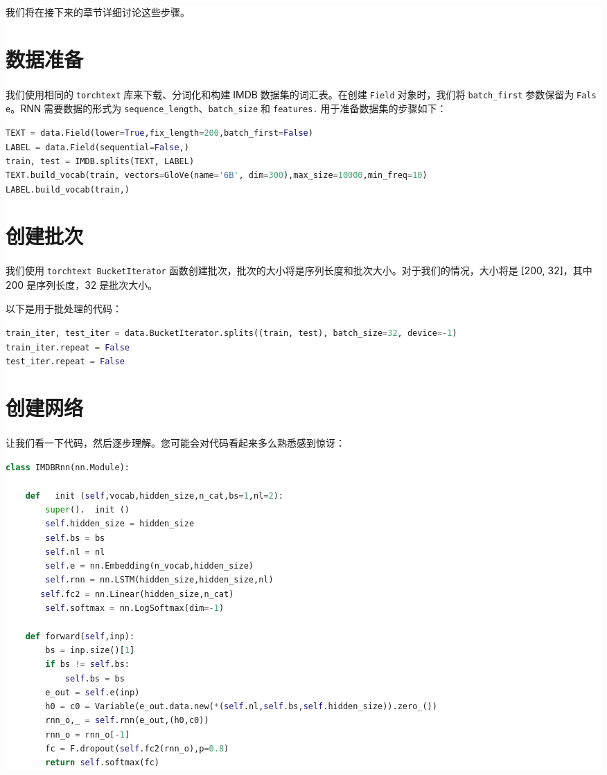 我们将在接下来的章节详细讨论这些步骤。

# 数据准备

我们使用相同的 `torchtext` 库来下载、分词化和构建 IMDB 数据集的词汇表。在创建 `Field` 对象时，我们将 `batch_first` 参数保留为 `False`。RNN 需要数据的形式为 `sequence_length`、`batch_size` 和 `features.` 用于准备数据集的步骤如下：

```py
TEXT = data.Field(lower=True,fix_length=200,batch_first=False) 
LABEL = data.Field(sequential=False,)
train, test = IMDB.splits(TEXT, LABEL) 
TEXT.build_vocab(train, vectors=GloVe(name='6B', dim=300),max_size=10000,min_freq=10) 
LABEL.build_vocab(train,)
```

# 创建批次

我们使用 `torchtext BucketIterator` 函数创建批次，批次的大小将是序列长度和批次大小。对于我们的情况，大小将是 [200, 32]，其中 200 是序列长度，32 是批次大小。

以下是用于批处理的代码：

```py
train_iter, test_iter = data.BucketIterator.splits((train, test), batch_size=32, device=-1) 
train_iter.repeat = False 
test_iter.repeat = False
```

# 创建网络

让我们看一下代码，然后逐步理解。您可能会对代码看起来多么熟悉感到惊讶：

```py
class IMDBRnn(nn.Module):

    def   init (self,vocab,hidden_size,n_cat,bs=1,nl=2): 
        super().  init ()
        self.hidden_size = hidden_size 
        self.bs = bs
        self.nl = nl
        self.e = nn.Embedding(n_vocab,hidden_size) 
        self.rnn = nn.LSTM(hidden_size,hidden_size,nl) 
       self.fc2 = nn.Linear(hidden_size,n_cat) 
        self.softmax = nn.LogSoftmax(dim=-1)

    def forward(self,inp): 
        bs = inp.size()[1] 
        if bs != self.bs:
            self.bs = bs 
        e_out = self.e(inp) 
        h0 = c0 = Variable(e_out.data.new(*(self.nl,self.bs,self.hidden_size)).zero_()) 
        rnn_o,_ = self.rnn(e_out,(h0,c0))
        rnn_o = rnn_o[-1]
        fc = F.dropout(self.fc2(rnn_o),p=0.8) 
        return self.softmax(fc)
```
